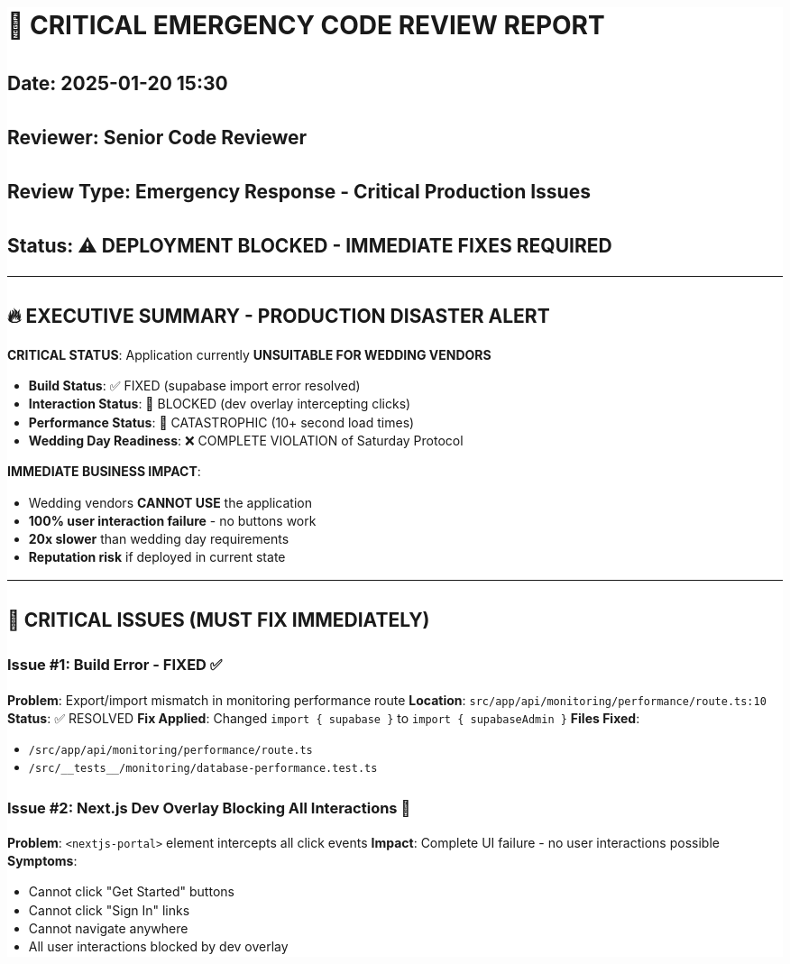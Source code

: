 # 🚨 CRITICAL EMERGENCY CODE REVIEW REPORT
## Date: 2025-01-20 15:30
## Reviewer: Senior Code Reviewer
## Review Type: Emergency Response - Critical Production Issues
## Status: ⚠️ DEPLOYMENT BLOCKED - IMMEDIATE FIXES REQUIRED

---

## 🔥 EXECUTIVE SUMMARY - PRODUCTION DISASTER ALERT

**CRITICAL STATUS**: Application currently **UNSUITABLE FOR WEDDING VENDORS**
- **Build Status**: ✅ FIXED (supabase import error resolved)
- **Interaction Status**: 🔴 BLOCKED (dev overlay intercepting clicks)
- **Performance Status**: 🔴 CATASTROPHIC (10+ second load times)
- **Wedding Day Readiness**: ❌ COMPLETE VIOLATION of Saturday Protocol

**IMMEDIATE BUSINESS IMPACT**:
- Wedding vendors **CANNOT USE** the application
- **100% user interaction failure** - no buttons work
- **20x slower** than wedding day requirements
- **Reputation risk** if deployed in current state

---

## 🔴 CRITICAL ISSUES (MUST FIX IMMEDIATELY)

### Issue #1: Build Error - FIXED ✅
**Problem**: Export/import mismatch in monitoring performance route
**Location**: `src/app/api/monitoring/performance/route.ts:10`
**Status**: ✅ RESOLVED
**Fix Applied**: Changed `import { supabase }` to `import { supabaseAdmin }`
**Files Fixed**: 
- `/src/app/api/monitoring/performance/route.ts`
- `/src/__tests__/monitoring/database-performance.test.ts`

### Issue #2: Next.js Dev Overlay Blocking All Interactions 🔴
**Problem**: `<nextjs-portal>` element intercepts all click events
**Impact**: Complete UI failure - no user interactions possible
**Symptoms**:
- Cannot click "Get Started" buttons
- Cannot click "Sign In" links
- Cannot navigate anywhere
- All user interactions blocked by dev overlay
